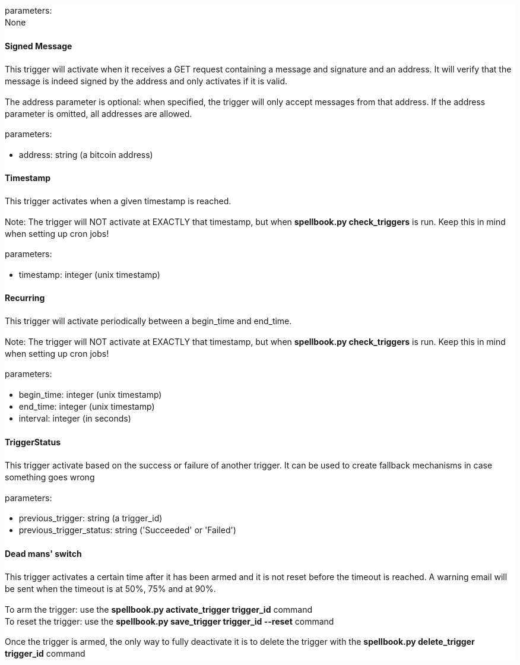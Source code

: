 parameters:  
None

#### Signed Message
This trigger will activate when it receives a GET request containing a message and signature and an address.
It will verify that the message is indeed signed by the address and only activates if it is valid.

The address parameter is optional: when specified, the trigger will only accept messages from that address. If the address parameter 
is omitted, all addresses are allowed.

parameters:  
* address: string (a bitcoin address)


#### Timestamp
This trigger activates when a given timestamp is reached. 

Note: The trigger will NOT activate at EXACTLY that timestamp, but when **spellbook.py check_triggers** is run. Keep this in mind when setting up cron jobs!

parameters:  
* timestamp: integer (unix timestamp)

#### Recurring
This trigger will activate periodically between a begin_time and end_time.

Note: The trigger will NOT activate at EXACTLY that timestamp, but when **spellbook.py check_triggers** is run. Keep this in mind when setting up cron jobs!


parameters:  
* begin_time: integer (unix timestamp)
* end_time: integer (unix timestamp)
* interval: integer (in seconds)

#### TriggerStatus
This trigger activate based on the success or failure of another trigger. 
It can be used to create fallback mechanisms in case something goes wrong

parameters:  
* previous_trigger: string (a trigger_id)
* previous_trigger_status: string ('Succeeded' or 'Failed')

#### Dead mans' switch
This trigger activates a certain time after it has been armed and it is not reset before the timeout is reached.
A warning email will be sent when the timeout is at 50%, 75% and at 90%.

To arm the trigger: use the **spellbook.py activate_trigger trigger_id** command  
To reset the trigger: use the **spellbook.py save_trigger trigger_id --reset** command  

Once the trigger is armed, the only way to fully deactivate it is to delete the trigger with the **spellbook.py delete_trigger trigger_id** command

